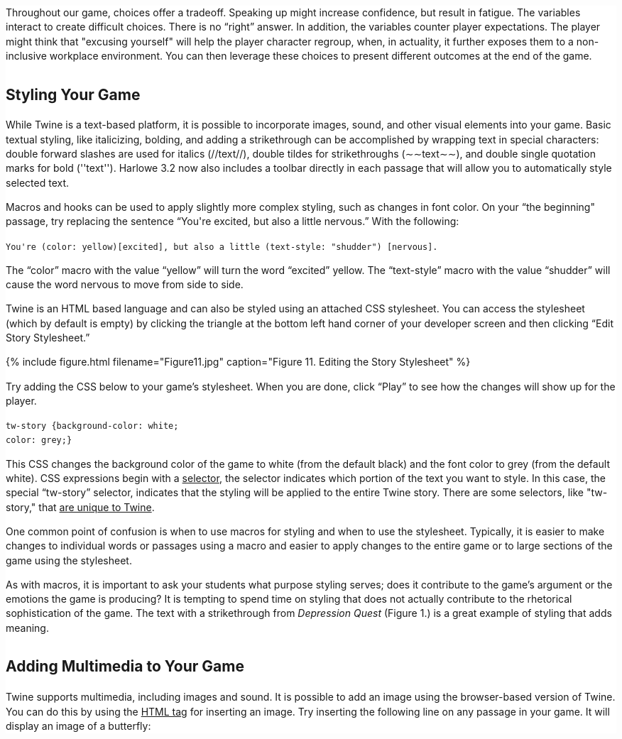 Throughout our game, choices offer a tradeoff. Speaking up might increase confidence, but result in fatigue. The variables interact to create difficult choices. There is no “right” answer. In addition, the variables counter player expectations. The player might think that "excusing yourself" will help the player character regroup, when, in actuality, it further exposes them to a non-inclusive workplace environment. You can then leverage these choices to present different outcomes at the end of the game.

## Styling Your Game 
While Twine is a text-based platform, it is possible to incorporate images, sound, and other visual elements into your game. Basic textual styling, like italicizing, bolding, and adding a strikethrough can be accomplished by wrapping text in special characters: double forward slashes are used for italics (//text//), double tildes for strikethroughs (&sim;&sim;text&sim;&sim;), and double single quotation marks for bold (''text''). Harlowe 3.2 now also includes a toolbar directly in each passage that will allow you to automatically style selected text.

Macros and hooks can be used to apply slightly more complex styling, such as changes in font color. On your “the beginning" passage, try replacing the sentence “You're excited, but also a little nervous.” With the following:

`You're (color: yellow)[excited], but also a little (text-style: "shudder") [nervous].`

The “color” macro with the value “yellow” will turn the word “excited” yellow. The “text-style” macro with the value “shudder” will cause the word nervous to move from side to side. 

Twine is an HTML based language and can also be styled using an attached CSS stylesheet. You can access the stylesheet (which by default is empty) by clicking the triangle at the bottom left hand corner of your developer screen and then clicking “Edit Story Stylesheet.” 

{% include figure.html filename="Figure11.jpg" caption="Figure 11. Editing the Story Stylesheet" %}

Try adding the CSS below to your game’s stylesheet. When you are done, click “Play” to see how the changes will show up for the player. 

```
tw-story {background-color: white;
color: grey;}
```
This CSS changes the background color of the game to white (from the default black) and the font color to grey (from the default white). CSS expressions begin with a [selector](https://developer.mozilla.org/en-US/docs/Web/CSS/CSS_Selectors), the selector indicates which portion of the text you want to style. In this case, the special “tw-story” selector, indicates that the styling will be applied to the entire Twine story. There are some selectors, like "tw-story," that [are unique to Twine](https://twinery.org/cookbook/cssselectors/harlowe/harlowe_cssselectors.html#twee-code).

One common point of confusion is when to use macros for styling and when to use the stylesheet. Typically, it is easier to make changes to individual words or passages using a macro and easier to apply changes to the entire game or to large sections of the game using the stylesheet. 

As with macros, it is important to ask your students what purpose styling serves; does it contribute to the game’s argument or the emotions the game is producing? It is tempting to spend time on styling that does not actually contribute to the rhetorical sophistication of the game. The text with a strikethrough from *Depression Quest* (Figure 1.) is a great example of styling that adds meaning.

## Adding Multimedia to Your Game
Twine supports multimedia, including images and sound. It is possible to add an image using the browser-based version of Twine. You can do this by using the [HTML tag](https://developer.mozilla.org/en-US/docs/Web/HTML/Element/img) for inserting an image. Try inserting the following line on any passage in your game. It will display an image of a butterfly: 


[^1]: Krijn H.J. Boom, et al. [“Teaching through Play: Using Video Games as a Platform to Teach about the Past.” Paper presented at *Communicating the Past in the Digital Age*](https://www.researchgate.net/publication/339101099_Teaching_through_Play_Using_Video_Games_as_a_Platform_to_Teach_about_the_Past), (2020).
[^2]: James Coltrain and Stephen Ramsay, [“Can Video Games Be Humanities Scholarship?”](https://dhdebates.gc.cuny.edu/read/untitled-f2acf72c-a469-49d8-be35-67f9ac1e3a60/section/10c2899a-d78c-40d2-b293-f828d3a1b3e9#:~:text=Games%2C%20as%20Wittgenstein%20warned%20us,placed%20into%20categories%20(36).&text=Games%20are%20not%2C%20in%20most,relationships%20between%20the%20two%20areas.) in *Debates in the Digital Humanities,* edited by Matthew K. Gold and Lauren F. Klein. Minneapolis, MN: University of Minnesota Press, 2019. 
[^3]: Urrichio, William, [“Simulation, History, and Computer Games”](http://web.mit.edu/uricchio/Public/pdfs/pdfs/cybergames%20.pdf) in *Handbook of Computer Games Studies,* edited by Joost Raessens and Jeffrey Goldstein, 327-338. Cambridge, MA: MIT Press, 2005. 
[^4]: For further reading on the relationship between emotions and gameplay, see Anable, Aubrey, [*Playing With Feelings: Video Games and Affect*](https://www.upress.umn.edu/book-division/books/playing-with-feelings). Minneapolis, MN: University of Minnesota Press, 2018; and Salter, Anastasia, ["Playing at empathy: Representing and experiencing emotional growth through Twine games."](https://ieeexplore.ieee.org/abstract/document/7586272/citations?tabFilter=papers#citations) *2016 IEEE International Conference on Serious Games and Applications for Health (SeGAH)*, (2016): 1-8. 
[^5]: For more information about the origins of interactive fiction, see, Aaron A. Reed, "[1981: His Majesty's Ship 'Impetuous'](https://if50.substack.com/p/1981-his-majestys-ship-impetuous)," *50 Years of Text Games*. 
[^6]: For more information about who identifies as a "gamer" and why, see, Adrienne Shaw, [“Do You Identify as a Gamer? Gender, Race, Sexuality, and Gamer Identity.”](https://journals.sagepub.com/doi/10.1177/1461444811410394) *New Media & Society* 14, no. 1, (2012): 28-44.
[^7]: Janet Davis, [“5 Ways to Welcome Women to Computer Science,”](https://www.chronicle.com/article/5-ways-to-welcome-women-to-computer-science/) *Chronicle of Higher Education* (Nov. 18, 2019).
[^8]: For more information about how players often go against the intentions of creators, see, Stephen Granade, ["The Player Will Get It Wrong,"](http://www.brasslantern.org/editorials/wrong.html) *Brass Lantern: The Adventure Game Website.*  